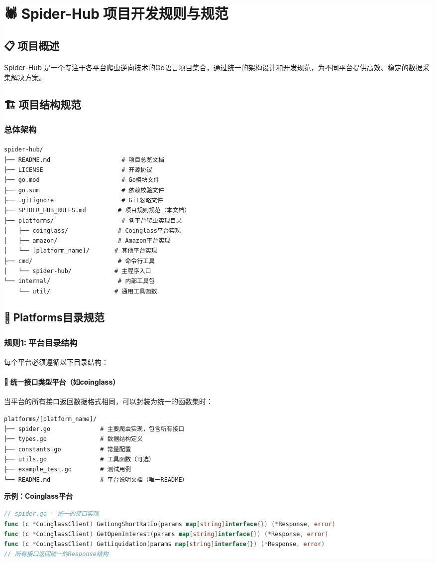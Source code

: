 # 🕷️ Spider-Hub 项目开发规则与规范

## 📋 项目概述

Spider-Hub 是一个专注于各平台爬虫逆向技术的Go语言项目集合，通过统一的架构设计和开发规范，为不同平台提供高效、稳定的数据采集解决方案。

## 🏗️ 项目结构规范

### 总体架构
```
spider-hub/
├── README.md                    # 项目总览文档
├── LICENSE                      # 开源协议
├── go.mod                       # Go模块文件
├── go.sum                       # 依赖校验文件
├── .gitignore                   # Git忽略文件
├── SPIDER_HUB_RULES.md         # 项目规则规范（本文档）
├── platforms/                   # 各平台爬虫实现目录
│   ├── coinglass/              # Coinglass平台实现
│   ├── amazon/                 # Amazon平台实现
│   └── [platform_name]/       # 其他平台实现
├── cmd/                        # 命令行工具
│   └── spider-hub/            # 主程序入口
└── internal/                   # 内部工具包
    └── util/                  # 通用工具函数
```

## 📁 Platforms目录规范

### 规则1: 平台目录结构

每个平台必须遵循以下目录结构：

#### 🔄 统一接口类型平台（如coinglass）
当平台的所有接口返回数据格式相同，可以封装为统一的函数集时：

```
platforms/[platform_name]/
├── spider.go              # 主要爬虫实现，包含所有接口
├── types.go               # 数据结构定义
├── constants.go           # 常量配置
├── utils.go               # 工具函数（可选）
├── example_test.go        # 测试用例
└── README.md              # 平台说明文档（唯一README）
```

**示例：Coinglass平台**
```go
// spider.go - 统一的接口实现
func (c *CoinglassClient) GetLongShortRatio(params map[string]interface{}) (*Response, error)
func (c *CoinglassClient) GetOpenInterest(params map[string]interface{}) (*Response, error)
func (c *CoinglassClient) GetLiquidation(params map[string]interface{}) (*Response, error)
// 所有接口返回统一的Response结构
```
